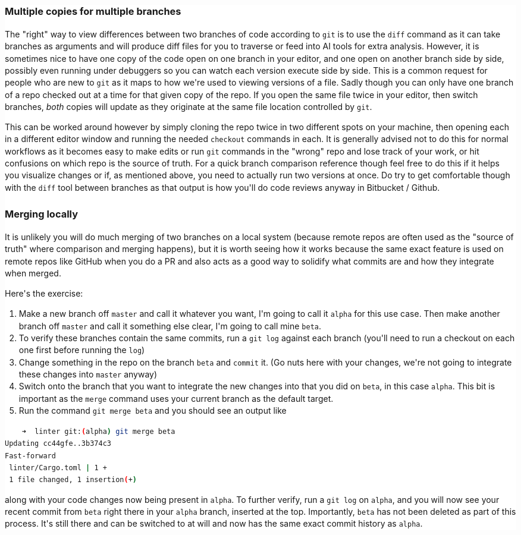 ### Multiple copies for multiple branches

The "right" way to view differences between two branches of code according to `git` is to use the `diff` command as it can take branches as arguments and will produce diff files for you to traverse or feed into AI tools for extra analysis. However, it is sometimes nice to have one copy of the code open on one branch in your editor, and one open on another branch side by side, possibly even running under debuggers so you can watch each version execute side by side. This is a common request for people who are new to `git` as it maps to how we're used to viewing versions of a file. Sadly though you can only have one branch of a repo checked out at a time for that given copy of the repo. If you open the same file twice in your editor, then switch branches, _both_ copies will update as they originate at the same file location controlled by `git`.

This can be worked around however by simply cloning the repo twice in two different spots on your machine, then opening each in a different editor window and running the needed `checkout` commands in each. It is generally advised not to do this for normal workflows as it becomes easy to make edits or run `git` commands in the "wrong" repo and lose track of your work, or hit confusions on which repo is the source of truth. For a quick branch comparison reference though feel free to do this if it helps you visualize changes or if, as mentioned above, you need to actually run two versions at once. Do try to get comfortable though with the `diff` tool between branches as that output is how you'll do code reviews anyway in Bitbucket / Github.

### Merging locally

It is unlikely you will do much merging of two branches on a local system (because remote repos are often used as the "source of truth" where comparison and merging happens), but it is worth seeing how it works because the same exact feature is used on remote repos like GitHub when you do a PR and also acts as a good way to solidify what commits are and how they integrate when merged.

Here's the exercise:

1. Make a new branch off `master` and call it whatever you want, I'm going to call it `alpha` for this use case. Then make another branch off `master` and call it something else clear, I'm going to call mine `beta`.
2. To verify these branches contain the same commits, run a `git log` against each branch (you'll need to run a checkout on each one first before running the `log`)
3. Change something in the repo on the branch `beta` and `commit` it. (Go nuts here with your changes, we're not going to integrate these changes into `master` anyway)
4. Switch onto the branch that you want to integrate the new changes into that you did on `beta`, in this case `alpha`. This bit is important as the `merge` command uses your current branch as the default target.
5. Run the command `git merge beta` and you should see an output like

```bash
    ➜  linter git:(alpha) git merge beta
Updating cc44gfe..3b374c3
Fast-forward
 linter/Cargo.toml | 1 +
 1 file changed, 1 insertion(+)
```

 along with your code changes now being present in `alpha`. To further verify, run a `git log` on `alpha`, and you will now see your recent commit from `beta` right there in your `alpha` branch, inserted at the top. Importantly, `beta` has not been deleted as part of this process. It's still there and can be switched to at will and now has the same exact commit history as `alpha`.
